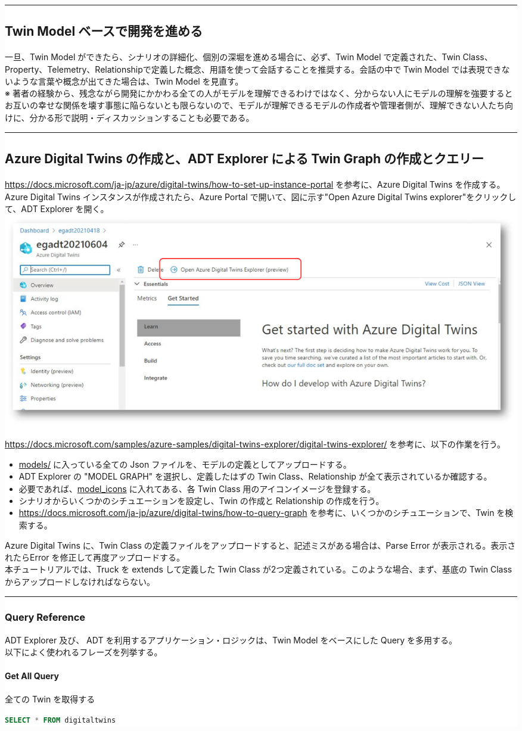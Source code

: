 
---
## Twin Model ベースで開発を進める  
一旦、Twin Model ができたら、シナリオの詳細化、個別の深堀を進める場合に、必ず、Twin Model で定義された、Twin Class、Property、Telemetry、Relationshipで定義した概念、用語を使って会話することを推奨する。会話の中で Twin Model では表現できないような言葉や概念が出てきた場合は、Twin Model を見直す。  
※ 著者の経験から、残念ながら開発にかかわる全ての人がモデルを理解できるわけではなく、分からない人にモデルの理解を強要するとお互いの幸せな関係を壊す事態に陥らないとも限らないので、モデルが理解できるモデルの作成者や管理者側が、理解できない人たち向けに、分かる形で説明・ディスカッションすることも必要である。  


---
## Azure Digital Twins の作成と、ADT Explorer による Twin Graph の作成とクエリー  
https://docs.microsoft.com/ja-jp/azure/digital-twins/how-to-set-up-instance-portal を参考に、Azure Digital Twins を作成する。  
Azure Digital Twins インスタンスが作成されたら、Azure Portal で開いて、図に示す"Open Azure Digital Twins explorer"をクリックして、ADT Explorer を開く。  
![open ADT explorer](images/open_adt_explorer.svg)  

https://docs.microsoft.com/samples/azure-samples/digital-twins-explorer/digital-twins-explorer/ を参考に、以下の作業を行う。  
- [models/](../models) に入っている全ての Json ファイルを、モデルの定義としてアップロードする。  
- ADT Explorer の "MODEL GRAPH" を選択し、定義したはずの Twin Class、Relationship が全て表示されているか確認する。
- 必要であれば、[model_icons](../model_icons) に入れてある、各 Twin Class 用のアイコンイメージを登録する。  
- シナリオからいくつかのシチュエーションを設定し、Twin の作成と Relationship の作成を行う。  
- https://docs.microsoft.com/ja-jp/azure/digital-twins/how-to-query-graph を参考に、いくつかのシチュエーションで、Twin を検索する。  

Azure Digital Twins に、Twin Class の定義ファイルをアップロードすると、記述ミスがある場合は、Parse Error が表示される。表示されたらError を修正して再度アップロードする。  
本チュートリアルでは、Truck を extends して定義した Twin Class が2つ定義されている。このような場合、まず、基底の Twin Class からアップロードしなければならない。  

---
### Query Reference 
ADT Explorer 及び、 ADT を利用するアプリケーション・ロジックは、Twin Model をベースにした Query を多用する。  
以下によく使われるフレーズを列挙する。  
#### Get All Query  
全ての Twin を取得する
```sql
SELECT * FROM digitaltwins
```
